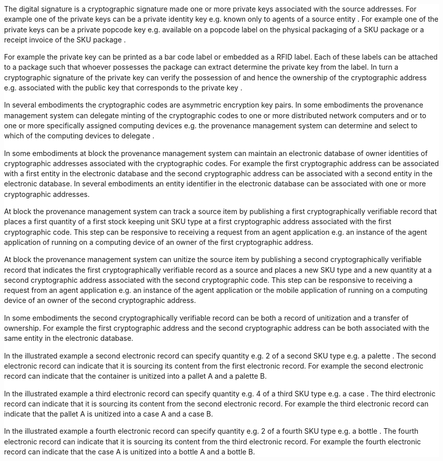 The digital signature is a cryptographic signature made one or more private keys associated with the source addresses. For example one of the private keys can be a private identity key e.g. known only to agents of a source entity . For example one of the private keys can be a private popcode key e.g. available on a popcode label on the physical packaging of a SKU package or a receipt invoice of the SKU package .

For example the private key can be printed as a bar code label or embedded as a RFID label. Each of these labels can be attached to a package such that whoever possesses the package can extract determine the private key from the label. In turn a cryptographic signature of the private key can verify the possession of and hence the ownership of the cryptographic address e.g. associated with the public key that corresponds to the private key .

In several embodiments the cryptographic codes are asymmetric encryption key pairs. In some embodiments the provenance management system can delegate minting of the cryptographic codes to one or more distributed network computers and or to one or more specifically assigned computing devices e.g. the provenance management system can determine and select to which of the computing devices to delegate .

In some embodiments at block the provenance management system can maintain an electronic database of owner identities of cryptographic addresses associated with the cryptographic codes. For example the first cryptographic address can be associated with a first entity in the electronic database and the second cryptographic address can be associated with a second entity in the electronic database. In several embodiments an entity identifier in the electronic database can be associated with one or more cryptographic addresses.

At block the provenance management system can track a source item by publishing a first cryptographically verifiable record that places a first quantity of a first stock keeping unit SKU type at a first cryptographic address associated with the first cryptographic code. This step can be responsive to receiving a request from an agent application e.g. an instance of the agent application of running on a computing device of an owner of the first cryptographic address.

At block the provenance management system can unitize the source item by publishing a second cryptographically verifiable record that indicates the first cryptographically verifiable record as a source and places a new SKU type and a new quantity at a second cryptographic address associated with the second cryptographic code. This step can be responsive to receiving a request from an agent application e.g. an instance of the agent application or the mobile application of running on a computing device of an owner of the second cryptographic address.

In some embodiments the second cryptographically verifiable record can be both a record of unitization and a transfer of ownership. For example the first cryptographic address and the second cryptographic address can be both associated with the same entity in the electronic database.

In the illustrated example a second electronic record can specify quantity e.g. 2 of a second SKU type e.g. a palette . The second electronic record can indicate that it is sourcing its content from the first electronic record. For example the second electronic record can indicate that the container is unitized into a pallet A and a palette B.

In the illustrated example a third electronic record can specify quantity e.g. 4 of a third SKU type e.g. a case . The third electronic record can indicate that it is sourcing its content from the second electronic record. For example the third electronic record can indicate that the pallet A is unitized into a case A and a case B.

In the illustrated example a fourth electronic record can specify quantity e.g. 2 of a fourth SKU type e.g. a bottle . The fourth electronic record can indicate that it is sourcing its content from the third electronic record. For example the fourth electronic record can indicate that the case A is unitized into a bottle A and a bottle B.
